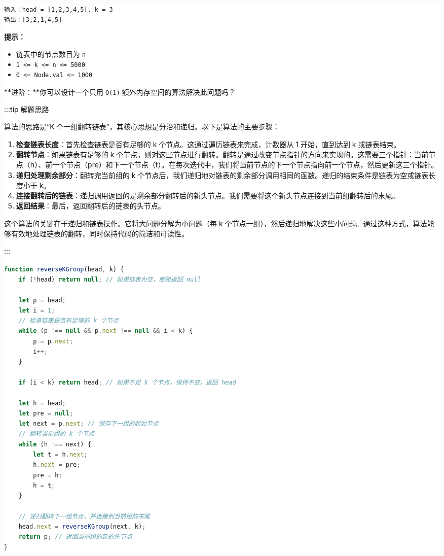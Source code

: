 ```
输入：head = [1,2,3,4,5], k = 3
输出：[3,2,1,4,5]
```

**提示：**

- 链表中的节点数目为 `n`
- `1 <= k <= n <= 5000`
- `0 <= Node.val <= 1000`

**进阶：**你可以设计一个只用 `O(1)` 额外内存空间的算法解决此问题吗？

:::tip 解题思路

算法的思路是“K 个一组翻转链表”，其核心思想是分治和递归。以下是算法的主要步骤：
1. **检查链表长度**：首先检查链表是否有足够的 k 个节点。这通过遍历链表来完成，计数器从 1 开始，直到达到 k 或链表结束。
2. **翻转节点**：如果链表有足够的 k 个节点，则对这些节点进行翻转。翻转是通过改变节点指针的方向来实现的。这需要三个指针：当前节点（h）、前一个节点（pre）和下一个节点（t）。在每次迭代中，我们将当前节点的下一个节点指向前一个节点，然后更新这三个指针。
3. **递归处理剩余部分**：翻转完当前组的 k 个节点后，我们递归地对链表的剩余部分调用相同的函数。递归的结束条件是链表为空或链表长度小于 k。
4. **连接翻转后的链表**：递归调用返回的是剩余部分翻转后的新头节点。我们需要将这个新头节点连接到当前组翻转后的末尾。
5. **返回结果**：最后，返回翻转后的链表的头节点。

这个算法的关键在于递归和链表操作。它将大问题分解为小问题（每 k 个节点一组），然后递归地解决这些小问题。通过这种方式，算法能够有效地处理链表的翻转，同时保持代码的简洁和可读性。

:::

```js
function reverseKGroup(head, k) {
    if (!head) return null; // 如果链表为空，直接返回 null

    let p = head;
    let i = 1;
    // 检查链表是否有足够的 k 个节点
    while (p !== null && p.next !== null && i < k) {
        p = p.next;
        i++;
    }

    if (i < k) return head; // 如果不足 k 个节点，保持不变，返回 head

    let h = head;
    let pre = null;
    let next = p.next; // 保存下一组的起始节点
    // 翻转当前组的 k 个节点
    while (h !== next) {
        let t = h.next;
        h.next = pre;
        pre = h;
        h = t;
    }

    // 递归翻转下一组节点，并连接到当前组的末尾
    head.next = reverseKGroup(next, k);
    return p; // 返回当前组的新的头节点
}
```
